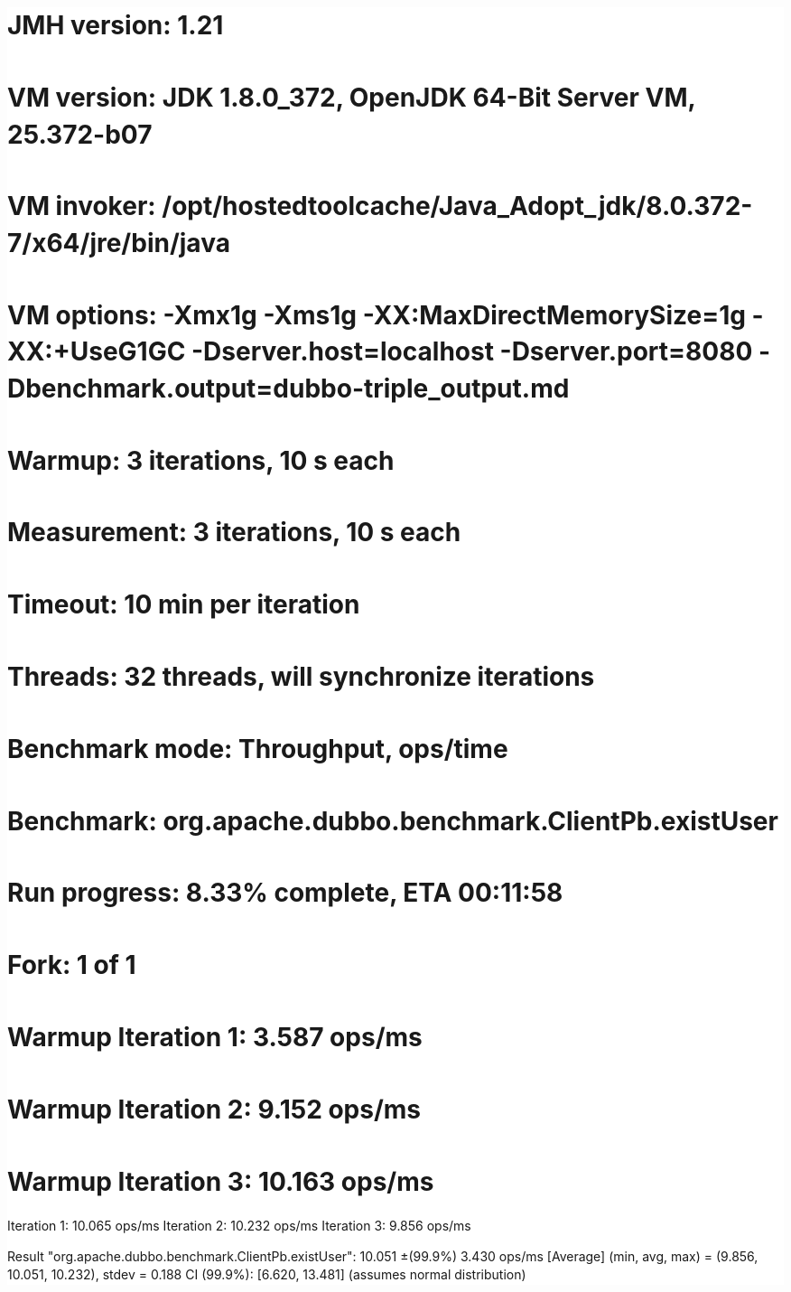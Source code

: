 
# JMH version: 1.21
# VM version: JDK 1.8.0_372, OpenJDK 64-Bit Server VM, 25.372-b07
# VM invoker: /opt/hostedtoolcache/Java_Adopt_jdk/8.0.372-7/x64/jre/bin/java
# VM options: -Xmx1g -Xms1g -XX:MaxDirectMemorySize=1g -XX:+UseG1GC -Dserver.host=localhost -Dserver.port=8080 -Dbenchmark.output=dubbo-triple_output.md
# Warmup: 3 iterations, 10 s each
# Measurement: 3 iterations, 10 s each
# Timeout: 10 min per iteration
# Threads: 32 threads, will synchronize iterations
# Benchmark mode: Throughput, ops/time
# Benchmark: org.apache.dubbo.benchmark.ClientPb.existUser

# Run progress: 8.33% complete, ETA 00:11:58
# Fork: 1 of 1
# Warmup Iteration   1: 3.587 ops/ms
# Warmup Iteration   2: 9.152 ops/ms
# Warmup Iteration   3: 10.163 ops/ms
Iteration   1: 10.065 ops/ms
Iteration   2: 10.232 ops/ms
Iteration   3: 9.856 ops/ms


Result "org.apache.dubbo.benchmark.ClientPb.existUser":
  10.051 ±(99.9%) 3.430 ops/ms [Average]
  (min, avg, max) = (9.856, 10.051, 10.232), stdev = 0.188
  CI (99.9%): [6.620, 13.481] (assumes normal distribution)
